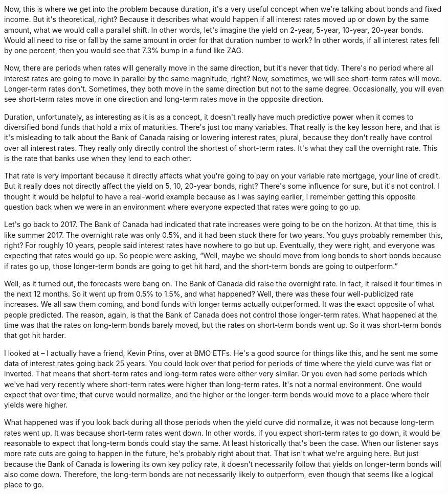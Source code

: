 Now, this is where we get into the problem because duration, it's a very useful concept when we're talking about bonds and fixed income. But it's theoretical, right? Because it describes what would happen if all interest rates moved up or down by the same amount, what we would call a parallel shift. In other words, let's imagine the yield on 2-year, 5-year, 10-year, 20-year bonds. Would all need to rise or fall by the same amount in order for that duration number to work? In other words, if all interest rates fell by one percent, then you would see that 7.3% bump in a fund like ZAG. 

Now, there are periods when rates will generally move in the same direction, but it's never that tidy. There's no period where all interest rates are going to move in parallel by the same magnitude, right? Now, sometimes, we will see short-term rates will move. Longer-term rates don't. Sometimes, they both move in the same direction but not to the same degree. Occasionally, you will even see short-term rates move in one direction and long-term rates move in the opposite direction. 

Duration, unfortunately, as interesting as it is as a concept, it doesn't really have much predictive power when it comes to diversified bond funds that hold a mix of maturities. There's just too many variables. That really is the key lesson here, and that is it's misleading to talk about the Bank of Canada raising or lowering interest rates, plural, because they don't really have control over all interest rates. They really only directly control the shortest of short-term rates. It's what they call the overnight rate. This is the rate that banks use when they lend to each other. 

That rate is very important because it directly affects what you're going to pay on your variable rate mortgage, your line of credit. But it really does not directly affect the yield on 5, 10, 20-year bonds, right? There's some influence for sure, but it's not control. I thought it would be helpful to have a real-world example because as I was saying earlier, I remember getting this opposite question back when we were in an environment where everyone expected that rates were going to go up. 

Let's go back to 2017. The Bank of Canada had indicated that rate increases were going to be on the horizon. At that time, this is like summer 2017. The overnight rate was only 0.5%, and it had been stuck there for two years. You guys probably remember this, right? For roughly 10 years, people said interest rates have nowhere to go but up. Eventually, they were right, and everyone was expecting that rates would go up. So people were asking, “Well, maybe we should move from long bonds to short bonds because if rates go up, those longer-term bonds are going to get hit hard, and the short-term bonds are going to outperform.” 

Well, as it turned out, the forecasts were bang on. The Bank of Canada did raise the overnight rate. In fact, it raised it four times in the next 12 months. So it went up from 0.5% to 1.5%, and what happened? Well, there was these four well-publicized rate increases. We all saw them coming, and bond funds with longer terms actually outperformed. It was the exact opposite of what people predicted. The reason, again, is that the Bank of Canada does not control those longer-term rates. What happened at the time was that the rates on long-term bonds barely moved, but the rates on short-term bonds went up. So it was short-term bonds that got hit harder. 

I looked at – I actually have a friend, Kevin Prins, over at BMO ETFs. He's a good source for things like this, and he sent me some data of interest rates going back 25 years. You could look over that period for periods of time where the yield curve was flat or inverted. That means that short-term rates and long-term rates were either very similar. Or you even had some periods which we've had very recently where short-term rates were higher than long-term rates. It's not a normal environment. One would expect that over time, that curve would normalize, and the higher or the longer-term bonds would move to a place where their yields were higher. 

What happened was if you look back during all those periods when the yield curve did normalize, it was not because long-term rates went up. It was because short-term rates went down. In other words, if you expect short-term rates to go down, it would be reasonable to expect that long-term bonds could stay the same. At least historically that's been the case. When our listener says more rate cuts are going to happen in the future, he's probably right about that. That isn't what we're arguing here. But just because the Bank of Canada is lowering its own key policy rate, it doesn't necessarily follow that yields on longer-term bonds will also come down. Therefore, the long-term bonds are not necessarily likely to outperform, even though that seems like a logical place to go. 
